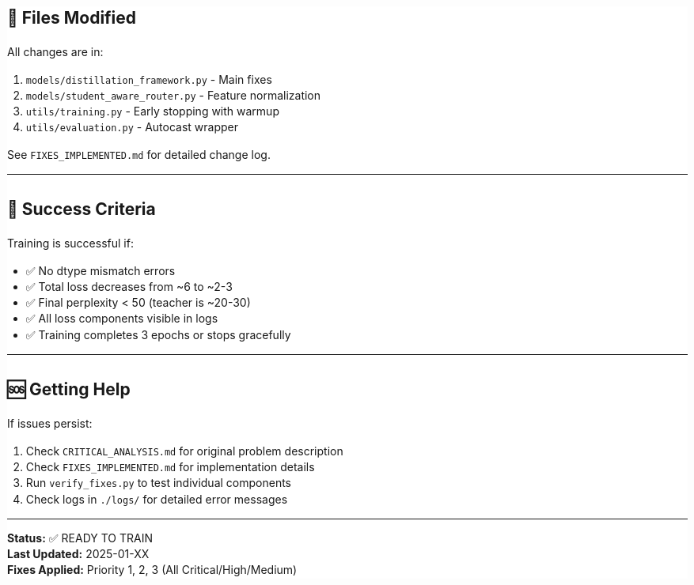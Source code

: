 ## 📝 Files Modified

All changes are in:

1. `models/distillation_framework.py` - Main fixes
2. `models/student_aware_router.py` - Feature normalization
3. `utils/training.py` - Early stopping with warmup
4. `utils/evaluation.py` - Autocast wrapper

See `FIXES_IMPLEMENTED.md` for detailed change log.

---

## 🎯 Success Criteria

Training is successful if:

- ✅ No dtype mismatch errors
- ✅ Total loss decreases from ~6 to ~2-3
- ✅ Final perplexity < 50 (teacher is ~20-30)
- ✅ All loss components visible in logs
- ✅ Training completes 3 epochs or stops gracefully

---

## 🆘 Getting Help

If issues persist:

1. Check `CRITICAL_ANALYSIS.md` for original problem description
2. Check `FIXES_IMPLEMENTED.md` for implementation details
3. Run `verify_fixes.py` to test individual components
4. Check logs in `./logs/` for detailed error messages

---

**Status:** ✅ READY TO TRAIN  
**Last Updated:** 2025-01-XX  
**Fixes Applied:** Priority 1, 2, 3 (All Critical/High/Medium)